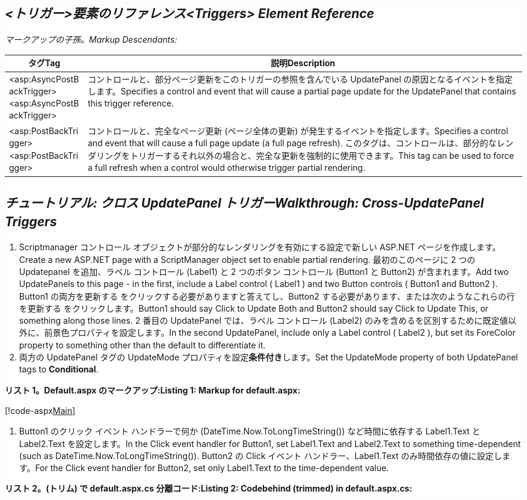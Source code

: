 ## <a name="lttriggersgt-element-reference"></a><span data-ttu-id="b0f96-138">*&lt;トリガー&gt;要素のリファレンス*</span><span class="sxs-lookup"><span data-stu-id="b0f96-138">*&lt;Triggers&gt; Element Reference*</span></span>

<span data-ttu-id="b0f96-139">*マークアップの子孫。*</span><span class="sxs-lookup"><span data-stu-id="b0f96-139">*Markup Descendants:*</span></span>

| <span data-ttu-id="b0f96-140">**タグ**</span><span class="sxs-lookup"><span data-stu-id="b0f96-140">**Tag**</span></span> | <span data-ttu-id="b0f96-141">**説明**</span><span class="sxs-lookup"><span data-stu-id="b0f96-141">**Description**</span></span> |
| --- | --- |
| <span data-ttu-id="b0f96-142">&lt;asp:AsyncPostBackTrigger&gt;</span><span class="sxs-lookup"><span data-stu-id="b0f96-142">&lt;asp:AsyncPostBackTrigger&gt;</span></span> | <span data-ttu-id="b0f96-143">コントロールと、部分ページ更新をこのトリガーの参照を含んでいる UpdatePanel の原因となるイベントを指定します。</span><span class="sxs-lookup"><span data-stu-id="b0f96-143">Specifies a control and event that will cause a partial page update for the UpdatePanel that contains this trigger reference.</span></span> |
| <span data-ttu-id="b0f96-144">&lt;asp:PostBackTrigger&gt;</span><span class="sxs-lookup"><span data-stu-id="b0f96-144">&lt;asp:PostBackTrigger&gt;</span></span> | <span data-ttu-id="b0f96-145">コントロールと、完全なページ更新 (ページ全体の更新) が発生するイベントを指定します。</span><span class="sxs-lookup"><span data-stu-id="b0f96-145">Specifies a control and event that will cause a full page update (a full page refresh).</span></span> <span data-ttu-id="b0f96-146">このタグは、コントロールは、部分的なレンダリングをトリガーするそれ以外の場合と、完全な更新を強制的に使用できます。</span><span class="sxs-lookup"><span data-stu-id="b0f96-146">This tag can be used to force a full refresh when a control would otherwise trigger partial rendering.</span></span> |

## <a name="walkthrough-cross-updatepanel-triggers"></a><span data-ttu-id="b0f96-147">*チュートリアル: クロス UpdatePanel トリガー*</span><span class="sxs-lookup"><span data-stu-id="b0f96-147">*Walkthrough: Cross-UpdatePanel Triggers*</span></span>

1. <span data-ttu-id="b0f96-148">Scriptmanager コントロール オブジェクトが部分的なレンダリングを有効にする設定で新しい ASP.NET ページを作成します。</span><span class="sxs-lookup"><span data-stu-id="b0f96-148">Create a new ASP.NET page with a ScriptManager object set to enable partial rendering.</span></span> <span data-ttu-id="b0f96-149">最初のこのページに 2 つの Updatepanel を追加、ラベル コントロール (Label1) と 2 つのボタン コントロール (Button1 と Button2) が含まれます。</span><span class="sxs-lookup"><span data-stu-id="b0f96-149">Add two UpdatePanels to this page - in the first, include a Label control ( Label1 ) and two Button controls ( Button1 and Button2 ).</span></span> <span data-ttu-id="b0f96-150">Button1 の両方を更新する をクリックする必要がありますと答えてし、Button2 する必要があります、または次のようなこれらの行を更新する をクリックします。</span><span class="sxs-lookup"><span data-stu-id="b0f96-150">Button1 should say Click to Update Both and Button2 should say Click to Update This, or something along those lines.</span></span> <span data-ttu-id="b0f96-151">2 番目の UpdatePanel では、ラベル コントロール (Label2) のみを含めるを区別するために既定値以外に、前景色プロパティを設定します。</span><span class="sxs-lookup"><span data-stu-id="b0f96-151">In the second UpdatePanel, include only a Label control ( Label2 ), but set its ForeColor property to something other than the default to differentiate it.</span></span>
2. <span data-ttu-id="b0f96-152">両方の UpdatePanel タグの UpdateMode プロパティを設定**条件付き**します。</span><span class="sxs-lookup"><span data-stu-id="b0f96-152">Set the UpdateMode property of both UpdatePanel tags to **Conditional**.</span></span>

<span data-ttu-id="b0f96-153">**リスト 1。Default.aspx のマークアップ:**</span><span class="sxs-lookup"><span data-stu-id="b0f96-153">**Listing 1: Markup for default.aspx:**</span></span> 

[!code-aspx[Main](understanding-asp-net-ajax-updatepanel-triggers/samples/sample1.aspx)]

1. <span data-ttu-id="b0f96-154">Button1 のクリック イベント ハンドラーで何か (DateTime.Now.ToLongTimeString()) など時間に依存する Label1.Text と Label2.Text を設定します。</span><span class="sxs-lookup"><span data-stu-id="b0f96-154">In the Click event handler for Button1, set Label1.Text and Label2.Text to something time-dependent (such as DateTime.Now.ToLongTimeString()).</span></span> <span data-ttu-id="b0f96-155">Button2 の Click イベント ハンドラー、Label1.Text のみ時間依存の値に設定します。</span><span class="sxs-lookup"><span data-stu-id="b0f96-155">For the Click event handler for Button2, set only Label1.Text to the time-dependent value.</span></span>

<span data-ttu-id="b0f96-156">**リスト 2。(トリム) で default.aspx.cs 分離コード:**</span><span class="sxs-lookup"><span data-stu-id="b0f96-156">**Listing 2: Codebehind (trimmed) in default.aspx.cs:**</span></span> 
